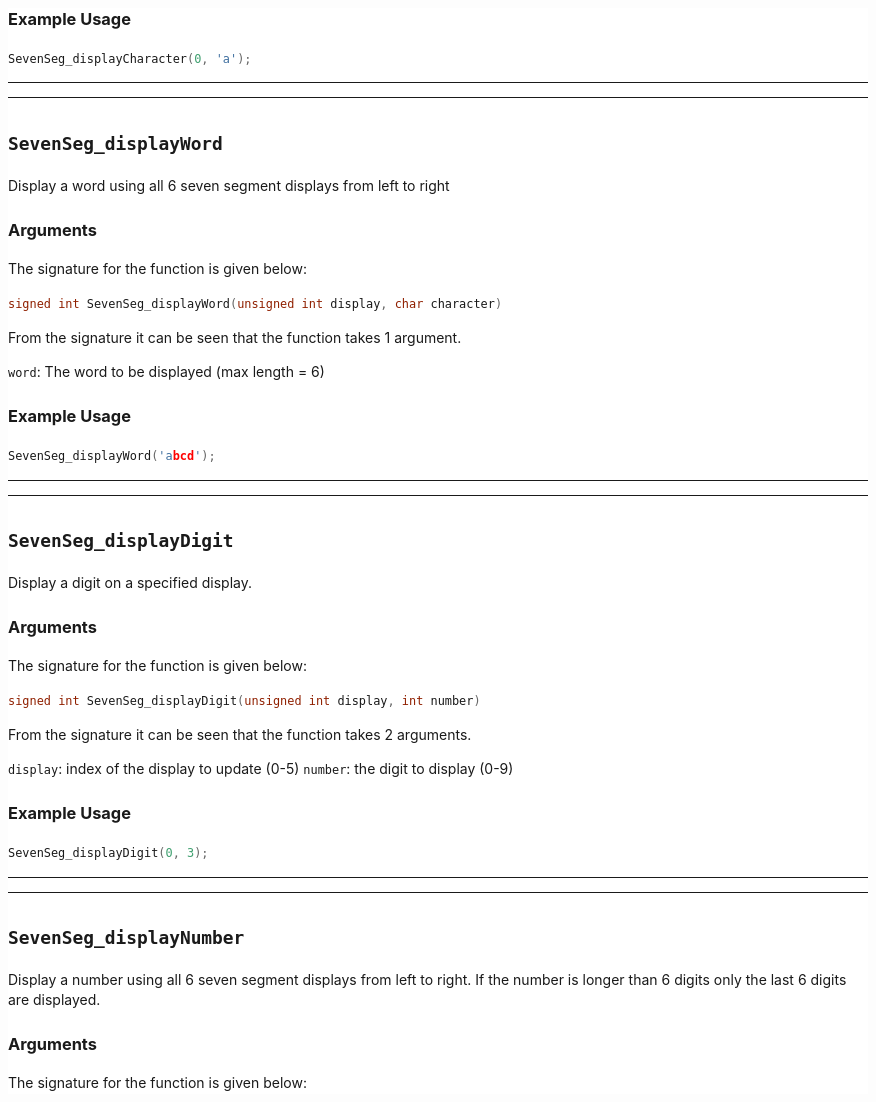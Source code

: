 ### Example Usage
```c
SevenSeg_displayCharacter(0, 'a');
```
---
---
## `SevenSeg_displayWord`
Display a word using all 6 seven segment displays from left to right
### Arguments
The signature for the function is given below:

```c
signed int SevenSeg_displayWord(unsigned int display, char character)
```
From the signature it can be seen that the function takes 1 argument.

`word`:		The word to be displayed (max length = 6)

### Example Usage
```c
SevenSeg_displayWord('abcd');
```
---
---
## `SevenSeg_displayDigit`
Display a digit on a specified display.
### Arguments
The signature for the function is given below:

```c
signed int SevenSeg_displayDigit(unsigned int display, int number)
```
From the signature it can be seen that the function takes 2 arguments.

`display`:		index of the display to update (0-5)
`number`:		the digit to display (0-9)

### Example Usage
```c
SevenSeg_displayDigit(0, 3);
```
---
---
## `SevenSeg_displayNumber`
Display a number using all 6 seven segment displays from left to right.
If the number is longer than 6 digits only the last 6 digits are displayed.
### Arguments
The signature for the function is given below:

